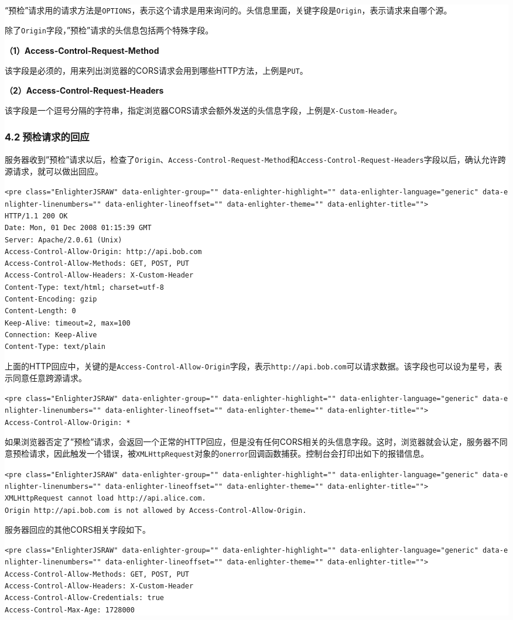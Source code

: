 “预检”请求用的请求方法是`OPTIONS`，表示这个请求是用来询问的。头信息里面，关键字段是`Origin`，表示请求来自哪个源。

除了`Origin`字段，”预检”请求的头信息包括两个特殊字段。

**（1）Access-Control-Request-Method**

该字段是必须的，用来列出浏览器的CORS请求会用到哪些HTTP方法，上例是`PUT`。

**（2）Access-Control-Request-Headers**

该字段是一个逗号分隔的字符串，指定浏览器CORS请求会额外发送的头信息字段，上例是`X-Custom-Header`。

### 4.2 预检请求的回应

服务器收到”预检”请求以后，检查了`Origin`、`Access-Control-Request-Method`和`Access-Control-Request-Headers`字段以后，确认允许跨源请求，就可以做出回应。

```
<pre class="EnlighterJSRAW" data-enlighter-group="" data-enlighter-highlight="" data-enlighter-language="generic" data-enlighter-linenumbers="" data-enlighter-lineoffset="" data-enlighter-theme="" data-enlighter-title="">
HTTP/1.1 200 OK
Date: Mon, 01 Dec 2008 01:15:39 GMT
Server: Apache/2.0.61 (Unix)
Access-Control-Allow-Origin: http://api.bob.com
Access-Control-Allow-Methods: GET, POST, PUT
Access-Control-Allow-Headers: X-Custom-Header
Content-Type: text/html; charset=utf-8
Content-Encoding: gzip
Content-Length: 0
Keep-Alive: timeout=2, max=100
Connection: Keep-Alive
Content-Type: text/plain
```

上面的HTTP回应中，关键的是`Access-Control-Allow-Origin`字段，表示`http://api.bob.com`可以请求数据。该字段也可以设为星号，表示同意任意跨源请求。

```
<pre class="EnlighterJSRAW" data-enlighter-group="" data-enlighter-highlight="" data-enlighter-language="generic" data-enlighter-linenumbers="" data-enlighter-lineoffset="" data-enlighter-theme="" data-enlighter-title="">
Access-Control-Allow-Origin: *
```

如果浏览器否定了”预检”请求，会返回一个正常的HTTP回应，但是没有任何CORS相关的头信息字段。这时，浏览器就会认定，服务器不同意预检请求，因此触发一个错误，被`XMLHttpRequest`对象的`onerror`回调函数捕获。控制台会打印出如下的报错信息。

```
<pre class="EnlighterJSRAW" data-enlighter-group="" data-enlighter-highlight="" data-enlighter-language="generic" data-enlighter-linenumbers="" data-enlighter-lineoffset="" data-enlighter-theme="" data-enlighter-title="">
XMLHttpRequest cannot load http://api.alice.com.
Origin http://api.bob.com is not allowed by Access-Control-Allow-Origin.
```

服务器回应的其他CORS相关字段如下。

```
<pre class="EnlighterJSRAW" data-enlighter-group="" data-enlighter-highlight="" data-enlighter-language="generic" data-enlighter-linenumbers="" data-enlighter-lineoffset="" data-enlighter-theme="" data-enlighter-title="">
Access-Control-Allow-Methods: GET, POST, PUT
Access-Control-Allow-Headers: X-Custom-Header
Access-Control-Allow-Credentials: true
Access-Control-Max-Age: 1728000
```
